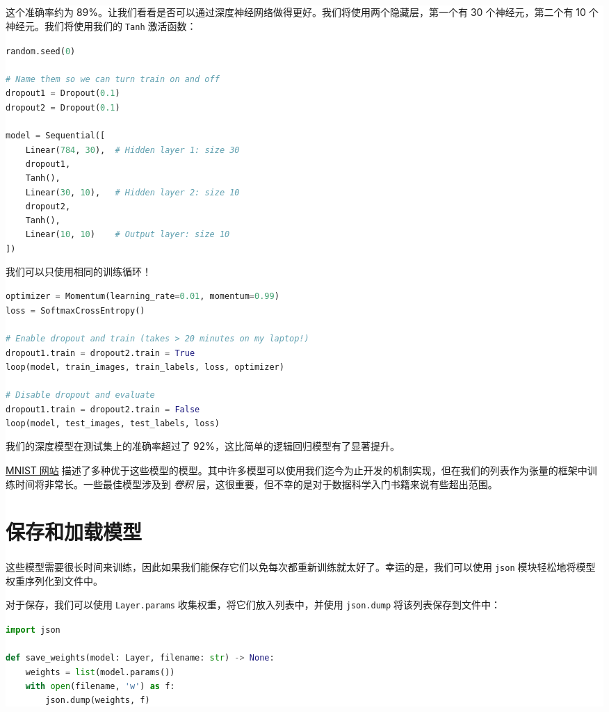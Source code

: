这个准确率约为 89%。让我们看看是否可以通过深度神经网络做得更好。我们将使用两个隐藏层，第一个有 30 个神经元，第二个有 10 个神经元。我们将使用我们的 `Tanh` 激活函数：

```py
random.seed(0)

# Name them so we can turn train on and off
dropout1 = Dropout(0.1)
dropout2 = Dropout(0.1)

model = Sequential([
    Linear(784, 30),  # Hidden layer 1: size 30
    dropout1,
    Tanh(),
    Linear(30, 10),   # Hidden layer 2: size 10
    dropout2,
    Tanh(),
    Linear(10, 10)    # Output layer: size 10
])
```

我们可以只使用相同的训练循环！

```py
optimizer = Momentum(learning_rate=0.01, momentum=0.99)
loss = SoftmaxCrossEntropy()

# Enable dropout and train (takes > 20 minutes on my laptop!)
dropout1.train = dropout2.train = True
loop(model, train_images, train_labels, loss, optimizer)

# Disable dropout and evaluate
dropout1.train = dropout2.train = False
loop(model, test_images, test_labels, loss)
```

我们的深度模型在测试集上的准确率超过了 92%，这比简单的逻辑回归模型有了显著提升。

[MNIST 网站](http://yann.lecun.com/exdb/mnist/) 描述了多种优于这些模型的模型。其中许多模型可以使用我们迄今为止开发的机制实现，但在我们的列表作为张量的框架中训练时间将非常长。一些最佳模型涉及到 *卷积* 层，这很重要，但不幸的是对于数据科学入门书籍来说有些超出范围。

# 保存和加载模型

这些模型需要很长时间来训练，因此如果我们能保存它们以免每次都重新训练就太好了。幸运的是，我们可以使用 `json` 模块轻松地将模型权重序列化到文件中。

对于保存，我们可以使用 `Layer.params` 收集权重，将它们放入列表中，并使用 `json.dump` 将该列表保存到文件中：

```py
import json

def save_weights(model: Layer, filename: str) -> None:
    weights = list(model.params())
    with open(filename, 'w') as f:
        json.dump(weights, f)
```
